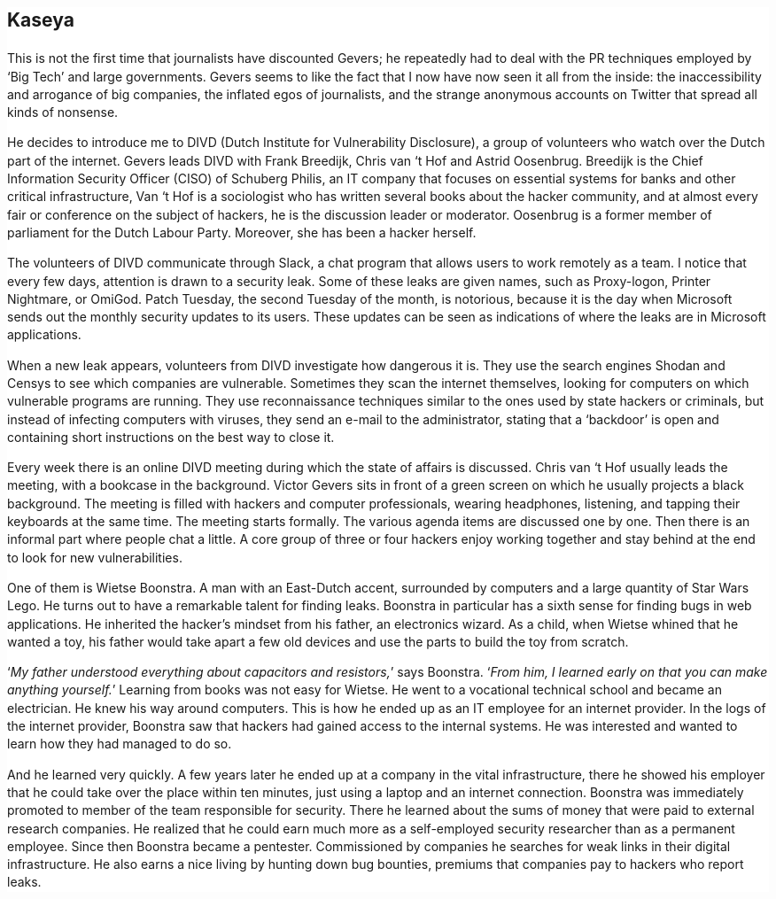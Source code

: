 ## Kaseya

This is not the first time that journalists have discounted Gevers; he repeatedly had to deal with the PR techniques employed by ‘Big Tech’ and large governments. Gevers seems to like the fact that I now have now seen it all from the inside: the inaccessibility and arrogance of big companies, the inflated egos of journalists, and the strange anonymous accounts on Twitter that spread all kinds of nonsense.

He decides to introduce me to DIVD (Dutch Institute for Vulnerability Disclosure), a group of volunteers who watch over the Dutch part of the internet. Gevers leads DIVD with Frank Breedijk, Chris van ‘t Hof and Astrid Oosenbrug. Breedijk is the Chief Information Security Officer (CISO) of Schuberg Philis, an IT company that focuses on essential systems for banks and other critical infrastructure, Van ‘t Hof is a sociologist who has written several books about the hacker community, and at almost every fair or conference on the subject of hackers, he is the discussion leader or moderator. Oosenbrug is a former member of parliament for the Dutch Labour Party. Moreover, she has been a hacker herself.

The volunteers of DIVD communicate through Slack, a chat program that allows users to work remotely as a team. I notice that every few days, attention is drawn to a security leak. Some of these leaks are given names, such as Proxy-logon, Printer Nightmare, or OmiGod. Patch Tuesday, the second Tuesday of the month, is notorious, because it is the day when Microsoft sends out the monthly security updates to its users. These updates can be seen as indications of where the leaks are in Microsoft applications.

When a new leak appears, volunteers from DIVD investigate how dangerous it is. They use the search engines Shodan and Censys to see which companies are vulnerable. Sometimes they scan the internet themselves, looking for computers on which vulnerable programs are running. They use reconnaissance techniques similar to the ones used by state hackers or criminals, but instead of infecting computers with viruses, they send an e-mail to the administrator, stating that a ‘backdoor’ is open and containing short instructions on the best way to close it.

Every week there is an online DIVD meeting during which the state of affairs is discussed. Chris van ‘t Hof usually leads the meeting, with a bookcase in the background. Victor Gevers sits in front of a green screen on which he usually projects a black background. The meeting is filled with hackers and computer professionals, wearing headphones, listening, and tapping their keyboards at the same time. The meeting starts formally. The various agenda items are discussed one by one. Then there is an informal part where people chat a little. A core group of three or four hackers enjoy working together and stay behind at the end to look for new vulnerabilities.

One of them is Wietse Boonstra. A man with an East-Dutch accent, surrounded by computers and a large quantity of Star Wars Lego. He turns out to have a remarkable talent for finding leaks. Boonstra in particular has a sixth sense for finding bugs in web applications. He inherited the hacker’s mindset from his father, an electronics wizard. As a child, when Wietse whined that he wanted a toy, his father would take apart a few old devices and use the parts to build the toy from scratch.

‘_My father understood everything about capacitors and resistors,_’ says Boonstra. ‘_From him, I learned early on that you can make anything yourself._’ Learning from books was not easy for Wietse. He went to a vocational technical school and became an electrician. He knew his way around computers. This is how he ended up as an IT employee for an internet provider. In the logs of the internet provider, Boonstra saw that hackers had gained access to the internal systems. He was interested and wanted to learn how they had managed to do so.

And he learned very quickly. A few years later he ended up at a company in the vital infrastructure, there he showed his employer that he could take over the place within ten minutes, just using a laptop and an internet connection. Boonstra was immediately promoted to member of the team responsible for security. There he learned about the sums of money that were paid to external research companies. He realized that he could earn much more as a self-employed security researcher than as a permanent employee. Since then Boonstra became a pentester. Commissioned by companies he searches for weak links in their digital infrastructure. He also earns a nice living by hunting down bug bounties, premiums that companies pay to hackers who report leaks.
